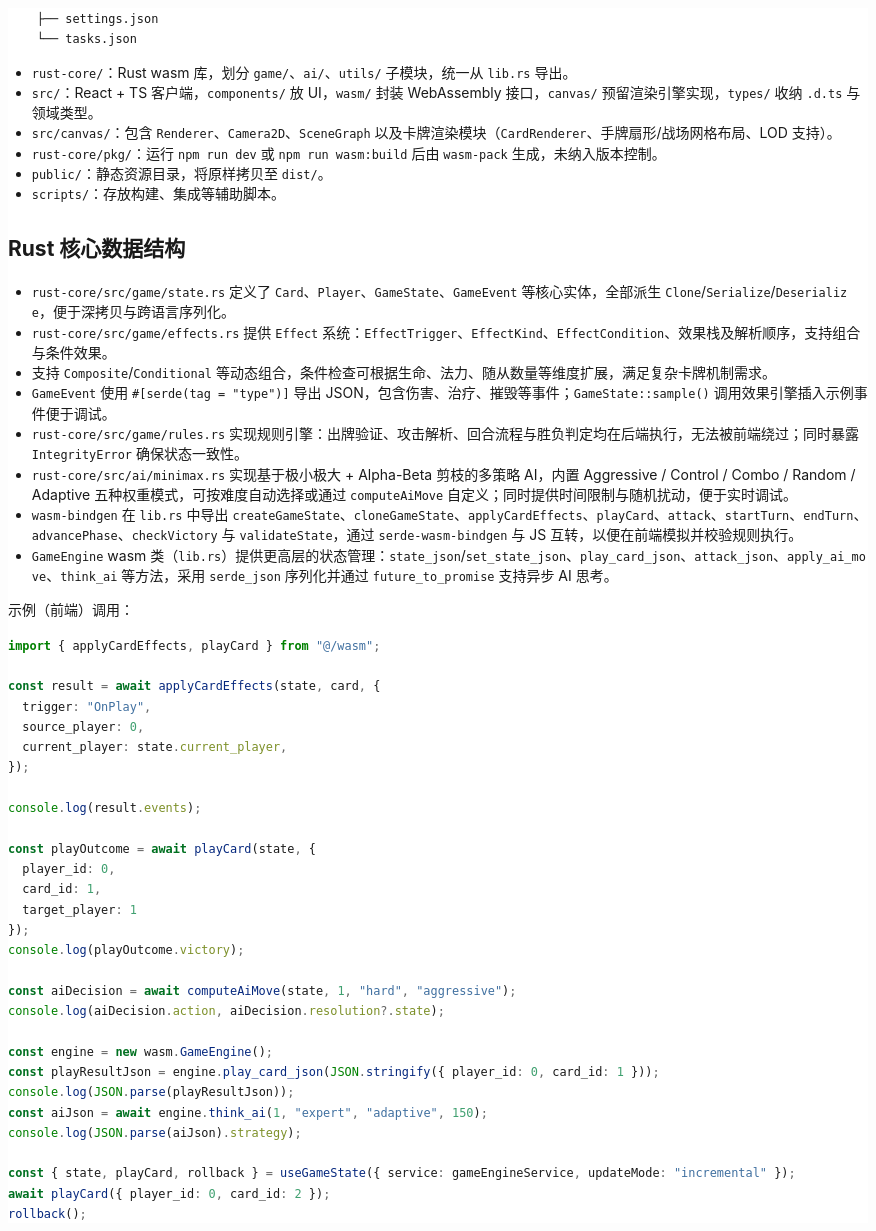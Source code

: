 ```
    ├── settings.json
    └── tasks.json
```

- `rust-core/`：Rust wasm 库，划分 `game/`、`ai/`、`utils/` 子模块，统一从 `lib.rs` 导出。
- `src/`：React + TS 客户端，`components/` 放 UI，`wasm/` 封装 WebAssembly 接口，`canvas/` 预留渲染引擎实现，`types/` 收纳 `.d.ts` 与领域类型。
- `src/canvas/`：包含 `Renderer`、`Camera2D`、`SceneGraph` 以及卡牌渲染模块（`CardRenderer`、手牌扇形/战场网格布局、LOD 支持）。
- `rust-core/pkg/`：运行 `npm run dev` 或 `npm run wasm:build` 后由 `wasm-pack` 生成，未纳入版本控制。
- `public/`：静态资源目录，将原样拷贝至 `dist/`。
- `scripts/`：存放构建、集成等辅助脚本。

## Rust 核心数据结构

- `rust-core/src/game/state.rs` 定义了 `Card`、`Player`、`GameState`、`GameEvent` 等核心实体，全部派生 `Clone`/`Serialize`/`Deserialize`，便于深拷贝与跨语言序列化。
- `rust-core/src/game/effects.rs` 提供 `Effect` 系统：`EffectTrigger`、`EffectKind`、`EffectCondition`、效果栈及解析顺序，支持组合与条件效果。
- 支持 `Composite`/`Conditional` 等动态组合，条件检查可根据生命、法力、随从数量等维度扩展，满足复杂卡牌机制需求。
- `GameEvent` 使用 `#[serde(tag = "type")]` 导出 JSON，包含伤害、治疗、摧毁等事件；`GameState::sample()` 调用效果引擎插入示例事件便于调试。
- `rust-core/src/game/rules.rs` 实现规则引擎：出牌验证、攻击解析、回合流程与胜负判定均在后端执行，无法被前端绕过；同时暴露 `IntegrityError` 确保状态一致性。
- `rust-core/src/ai/minimax.rs` 实现基于极小极大 + Alpha-Beta 剪枝的多策略 AI，内置 Aggressive / Control / Combo / Random / Adaptive 五种权重模式，可按难度自动选择或通过 `computeAiMove` 自定义；同时提供时间限制与随机扰动，便于实时调试。
- `wasm-bindgen` 在 `lib.rs` 中导出 `createGameState`、`cloneGameState`、`applyCardEffects`、`playCard`、`attack`、`startTurn`、`endTurn`、`advancePhase`、`checkVictory` 与 `validateState`，通过 `serde-wasm-bindgen` 与 JS 互转，以便在前端模拟并校验规则执行。
- `GameEngine` wasm 类（`lib.rs`）提供更高层的状态管理：`state_json`/`set_state_json`、`play_card_json`、`attack_json`、`apply_ai_move`、`think_ai` 等方法，采用 `serde_json` 序列化并通过 `future_to_promise` 支持异步 AI 思考。

示例（前端）调用：

```ts
import { applyCardEffects, playCard } from "@/wasm";

const result = await applyCardEffects(state, card, {
  trigger: "OnPlay",
  source_player: 0,
  current_player: state.current_player,
});

console.log(result.events);

const playOutcome = await playCard(state, {
  player_id: 0,
  card_id: 1,
  target_player: 1
});
console.log(playOutcome.victory);

const aiDecision = await computeAiMove(state, 1, "hard", "aggressive");
console.log(aiDecision.action, aiDecision.resolution?.state);

const engine = new wasm.GameEngine();
const playResultJson = engine.play_card_json(JSON.stringify({ player_id: 0, card_id: 1 }));
console.log(JSON.parse(playResultJson));
const aiJson = await engine.think_ai(1, "expert", "adaptive", 150);
console.log(JSON.parse(aiJson).strategy);

const { state, playCard, rollback } = useGameState({ service: gameEngineService, updateMode: "incremental" });
await playCard({ player_id: 0, card_id: 2 });
rollback();
```
